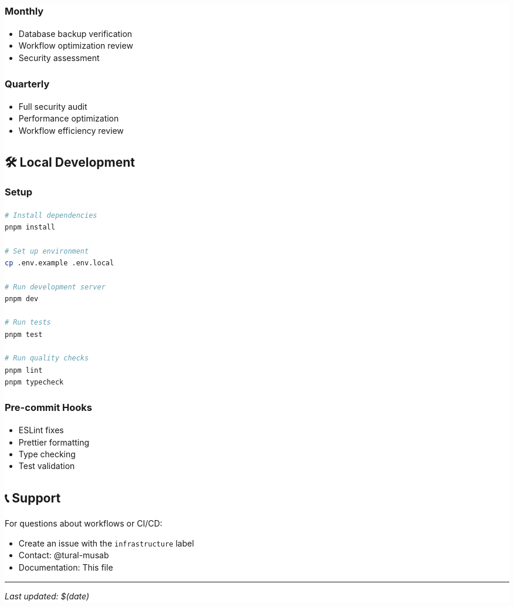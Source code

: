 ### Monthly
- Database backup verification
- Workflow optimization review
- Security assessment

### Quarterly
- Full security audit
- Performance optimization
- Workflow efficiency review

## 🛠️ Local Development

### Setup
```bash
# Install dependencies
pnpm install

# Set up environment
cp .env.example .env.local

# Run development server
pnpm dev

# Run tests
pnpm test

# Run quality checks
pnpm lint
pnpm typecheck
```

### Pre-commit Hooks
- ESLint fixes
- Prettier formatting
- Type checking
- Test validation

## 📞 Support

For questions about workflows or CI/CD:
- Create an issue with the `infrastructure` label
- Contact: @tural-musab
- Documentation: This file

---
*Last updated: $(date)*